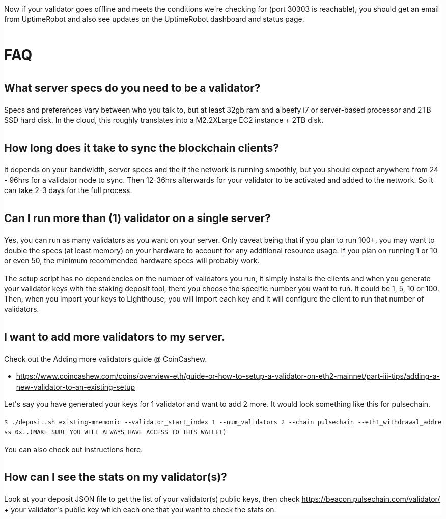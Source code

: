 Now if your validator goes offline and meets the conditions we're checking for (port 30303 is reachable), you should get an email from UptimeRobot and also see updates on the UptimeRobot dashboard and status page.

# FAQ

## What server specs do you need to be a validator?

Specs and preferences vary between who you talk to, but at least 32gb ram and a beefy i7 or server-based processor and 2TB SSD hard disk. In the cloud, this roughly translates into a M2.2XLarge EC2 instance + 2TB disk.

## How long does it take to sync the blockchain clients?

It depends on your bandwidth, server specs and the if the network is running smoothly, but you should expect anywhere from 24 - 96hrs for a validator node to sync. Then 12-36hrs afterwards for your validator to be activated and added to the network. So it can take 2-3 days for the full process.

## Can I run more than (1) validator on a single server?

Yes, you can run as many validators as you want on your server. Only caveat being that if you plan to run 100+, you may want to double the specs (at least memory) on your hardware to account for any additional resource usage. If you plan on running 1 or 10 or even 50, the minimum recommended hardware specs will probably work.

The setup script has no dependencies on the number of validators you run, it simply installs the clients and when you generate your validator keys with the staking deposit tool, there you choose the specific number you want to run. It could be 1, 5, 10 or 100. Then, when you import your keys to Lighthouse, you will import each key and it will configure the client to run that number of validators.

## I want to add more validators to my server.

Check out the Adding more validators guide @ CoinCashew.
- https://www.coincashew.com/coins/overview-eth/guide-or-how-to-setup-a-validator-on-eth2-mainnet/part-iii-tips/adding-a-new-validator-to-an-existing-setup

Let's say you have generated your keys for 1 validator and want to add 2 more. It would look something like this for pulsechain.

```
$ ./deposit.sh existing-mnemonic --validator_start_index 1 --num_validators 2 --chain pulsechain --eth1_withdrawal_address 0x..(MAKE SURE YOU WILL ALWAYS HAVE ACCESS TO THIS WALLET)
```

You can also check out instructions [here](https://gitlab.com/davidfeder/validatorscript/-/blob/main/PulseChain_MainNet_Add_Wallets.txt?ref_type=heads).

## How can I see the stats on my validator(s)?

Look at your deposit JSON file to get the list of your validator(s) public keys, then check https://beacon.pulsechain.com/validator/ + your validator's public key which each one that you want to check the stats on.

